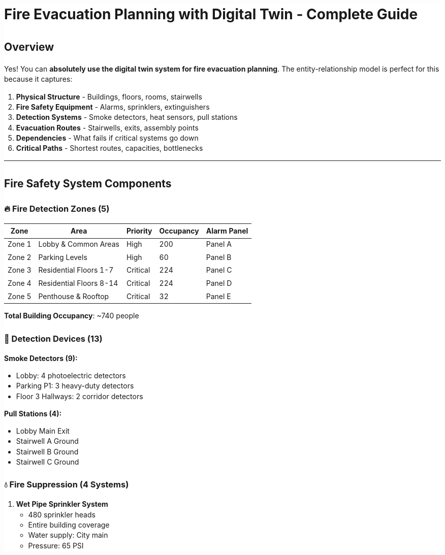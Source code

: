 # Fire Evacuation Planning with Digital Twin - Complete Guide

## Overview

Yes! You can **absolutely use the digital twin system for fire evacuation planning**. The entity-relationship model is perfect for this because it captures:

1. **Physical Structure** - Buildings, floors, rooms, stairwells
2. **Fire Safety Equipment** - Alarms, sprinklers, extinguishers
3. **Detection Systems** - Smoke detectors, heat sensors, pull stations
4. **Evacuation Routes** - Stairwells, exits, assembly points
5. **Dependencies** - What fails if critical systems go down
6. **Critical Paths** - Shortest routes, capacities, bottlenecks

---

## Fire Safety System Components

### 🔥 Fire Detection Zones (5)

| Zone | Area | Priority | Occupancy | Alarm Panel |
|------|------|----------|-----------|-------------|
| Zone 1 | Lobby & Common Areas | High | 200 | Panel A |
| Zone 2 | Parking Levels | High | 60 | Panel B |
| Zone 3 | Residential Floors 1-7 | Critical | 224 | Panel C |
| Zone 4 | Residential Floors 8-14 | Critical | 224 | Panel D |
| Zone 5 | Penthouse & Rooftop | Critical | 32 | Panel E |

**Total Building Occupancy**: ~740 people

### 🚨 Detection Devices (13)

**Smoke Detectors (9):**
- Lobby: 4 photoelectric detectors
- Parking P1: 3 heavy-duty detectors
- Floor 3 Hallways: 2 corridor detectors

**Pull Stations (4):**
- Lobby Main Exit
- Stairwell A Ground
- Stairwell B Ground  
- Stairwell C Ground

### 💧 Fire Suppression (4 Systems)

1. **Wet Pipe Sprinkler System**
   - 480 sprinkler heads
   - Entire building coverage
   - Water supply: City main
   - Pressure: 65 PSI
